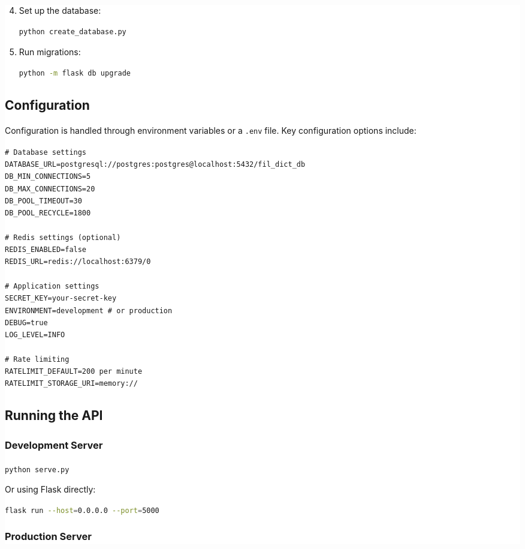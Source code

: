4. Set up the database:
   ```bash
   python create_database.py
   ```

5. Run migrations:
   ```bash
   python -m flask db upgrade
   ```

## Configuration

Configuration is handled through environment variables or a `.env` file. Key configuration options include:

```
# Database settings
DATABASE_URL=postgresql://postgres:postgres@localhost:5432/fil_dict_db
DB_MIN_CONNECTIONS=5
DB_MAX_CONNECTIONS=20
DB_POOL_TIMEOUT=30
DB_POOL_RECYCLE=1800

# Redis settings (optional)
REDIS_ENABLED=false
REDIS_URL=redis://localhost:6379/0

# Application settings
SECRET_KEY=your-secret-key
ENVIRONMENT=development # or production
DEBUG=true
LOG_LEVEL=INFO

# Rate limiting
RATELIMIT_DEFAULT=200 per minute
RATELIMIT_STORAGE_URI=memory://
```

## Running the API

### Development Server

```bash
python serve.py
```

Or using Flask directly:

```bash
flask run --host=0.0.0.0 --port=5000
```

### Production Server
